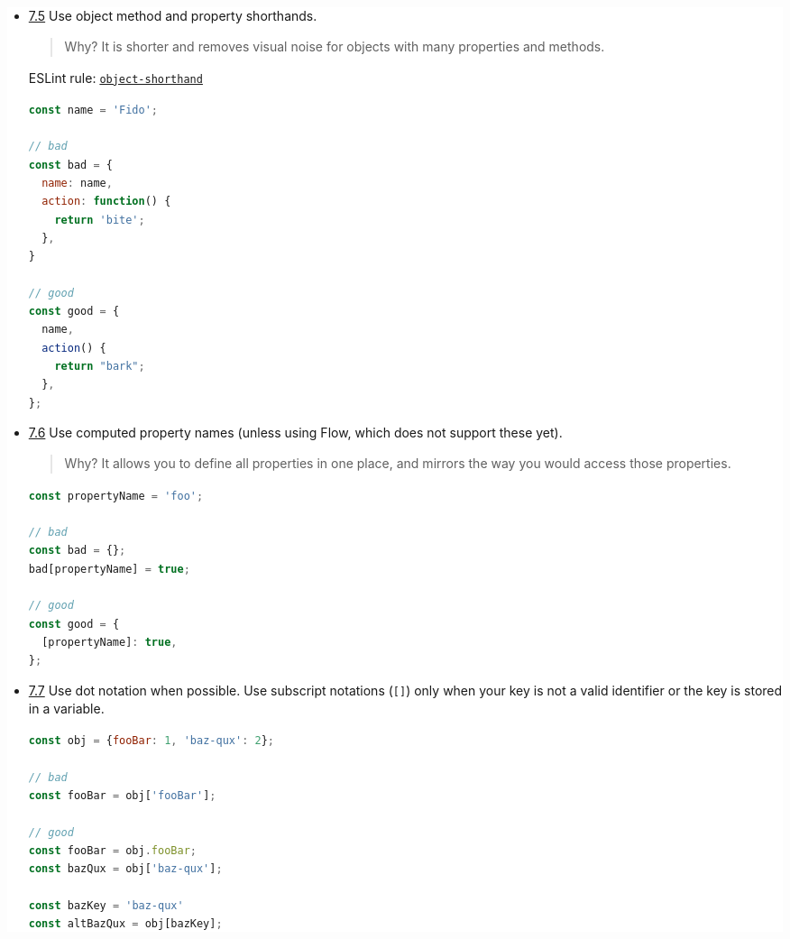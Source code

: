 - [7.5](#7.5) <a name="7.5"></a> Use object method and property shorthands.

  > Why? It is shorter and removes visual noise for objects with many properties and methods.

  ESLint rule: [`object-shorthand`](http://eslint.org/docs/rules/object-shorthand.html)

  ```javascript
  const name = 'Fido';

  // bad
  const bad = {
    name: name,
    action: function() {
      return 'bite';
    },
  }

  // good
  const good = {
    name,
    action() {
      return "bark";
    },
  };
  ```

- [7.6](#7.6) <a name="7.6"></a> Use computed property names (unless using Flow, which does not support these yet).

  > Why? It allows you to define all properties in one place, and mirrors the way you would access those properties.

  ```javascript
  const propertyName = 'foo';

  // bad
  const bad = {};
  bad[propertyName] = true;

  // good
  const good = {
    [propertyName]: true,
  };
  ```

- [7.7](#7.7) <a name="7.7"></a> Use dot notation when possible. Use subscript notations (`[]`) only when your key is not a valid identifier or the key is stored in a variable.

  ```js
  const obj = {fooBar: 1, 'baz-qux': 2};

  // bad
  const fooBar = obj['fooBar'];

  // good
  const fooBar = obj.fooBar;
  const bazQux = obj['baz-qux'];

  const bazKey = 'baz-qux'
  const altBazQux = obj[bazKey];
  ```
